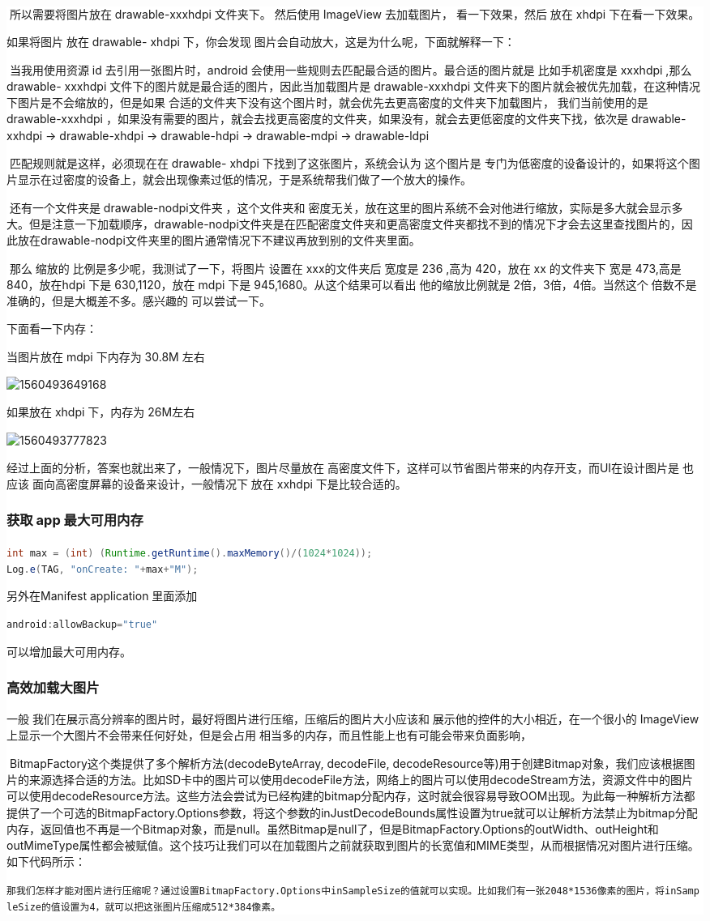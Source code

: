 ​	所以需要将图片放在 drawable-xxxhdpi 文件夹下。 然后使用 ImageView 去加载图片， 看一下效果，然后 放在 xhdpi 下在看一下效果。

如果将图片 放在 drawable- xhdpi 下，你会发现 图片会自动放大，这是为什么呢，下面就解释一下：

​	当我用使用资源 id 去引用一张图片时，android 会使用一些规则去匹配最合适的图片。最合适的图片就是 比如手机密度是 xxxhdpi ,那么 drawable- xxxhdpi 文件下的图片就是最合适的图片，因此当加载图片是  drawable-xxxhdpi 文件夹下的图片就会被优先加载，在这种情况下图片是不会缩放的，但是如果 合适的文件夹下没有这个图片时，就会优先去更高密度的文件夹下加载图片， 我们当前使用的是 drawable-xxxhdpi ，如果没有需要的图片，就会去找更高密度的文件夹，如果没有，就会去更低密度的文件夹下找，依次是 drawable-xxhdpi -> drawable-xhdpi  -> drawable-hdpi  ->  drawable-mdpi -> drawable-ldpi 	

​	匹配规则就是这样，必须现在在 drawable- xhdpi 下找到了这张图片，系统会认为 这个图片是 专门为低密度的设备设计的，如果将这个图片显示在过密度的设备上，就会出现像素过低的情况，于是系统帮我们做了一个放大的操作。

​	还有一个文件夹是 drawable-nodpi文件夹  ，这个文件夹和 密度无关，放在这里的图片系统不会对他进行缩放，实际是多大就会显示多大。但是注意一下加载顺序，drawable-nodpi文件夹是在匹配密度文件夹和更高密度文件夹都找不到的情况下才会去这里查找图片的，因此放在drawable-nodpi文件夹里的图片通常情况下不建议再放到别的文件夹里面。 

​	那么 缩放的 比例是多少呢，我测试了一下，将图片 设置在 xxx的文件夹后 宽度是 236 ,高为 420，放在 xx 的文件夹下 宽是 473,高是840，放在hdpi 下是 630,1120，放在 mdpi 下是 945,1680。从这个结果可以看出 他的缩放比例就是    2倍，3倍，4倍。当然这个 倍数不是 准确的，但是大概差不多。感兴趣的 可以尝试一下。

下面看一下内存：

当图片放在 mdpi 下内存为 30.8M 左右

![1560493649168](assets\1560493649168.png)

如果放在 xhdpi 下，内存为 26M左右

![1560493777823](assets\1560493777823.png)

经过上面的分析，答案也就出来了，一般情况下，图片尽量放在 高密度文件下，这样可以节省图片带来的内存开支，而UI在设计图片是 也应该 面向高密度屏幕的设备来设计，一般情况下 放在 xxhdpi 下是比较合适的。

### 获取 app 最大可用内存

```java
int max = (int) (Runtime.getRuntime().maxMemory()/(1024*1024));
Log.e(TAG, "onCreate: "+max+"M");
```

另外在Manifest application 里面添加 

```java
android:allowBackup="true"   
```

可以增加最大可用内存。

### 高效加载大图片

一般 我们在展示高分辨率的图片时，最好将图片进行压缩，压缩后的图片大小应该和 展示他的控件的大小相近，在一个很小的 ImageView 上显示一个大图片不会带来任何好处，但是会占用 相当多的内存，而且性能上也有可能会带来负面影响，

​	BitmapFactory这个类提供了多个解析方法(decodeByteArray, decodeFile, decodeResource等)用于创建Bitmap对象，我们应该根据图片的来源选择合适的方法。比如SD卡中的图片可以使用decodeFile方法，网络上的图片可以使用decodeStream方法，资源文件中的图片可以使用decodeResource方法。这些方法会尝试为已经构建的bitmap分配内存，这时就会很容易导致OOM出现。为此每一种解析方法都提供了一个可选的BitmapFactory.Options参数，将这个参数的inJustDecodeBounds属性设置为true就可以让解析方法禁止为bitmap分配内存，返回值也不再是一个Bitmap对象，而是null。虽然Bitmap是null了，但是BitmapFactory.Options的outWidth、outHeight和outMimeType属性都会被赋值。这个技巧让我们可以在加载图片之前就获取到图片的长宽值和MIME类型，从而根据情况对图片进行压缩。如下代码所示： 

 	那我们怎样才能对图片进行压缩呢？通过设置BitmapFactory.Options中inSampleSize的值就可以实现。比如我们有一张2048*1536像素的图片，将inSampleSize的值设置为4，就可以把这张图片压缩成512*384像素。 

